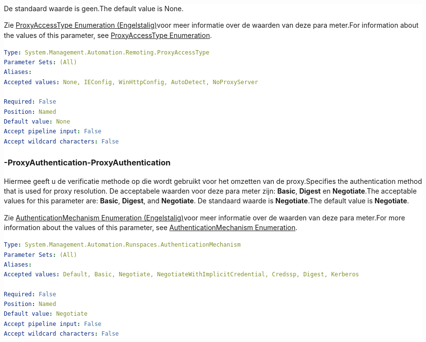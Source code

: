 <span data-ttu-id="63b45-267">De standaard waarde is geen.</span><span class="sxs-lookup"><span data-stu-id="63b45-267">The default value is None.</span></span>

<span data-ttu-id="63b45-268">Zie [ProxyAccessType Enumeration (Engelstalig)](/dotnet/api/system.management.automation.remoting.proxyaccesstype)voor meer informatie over de waarden van deze para meter.</span><span class="sxs-lookup"><span data-stu-id="63b45-268">For information about the values of this parameter, see [ProxyAccessType Enumeration](/dotnet/api/system.management.automation.remoting.proxyaccesstype).</span></span>

```yaml
Type: System.Management.Automation.Remoting.ProxyAccessType
Parameter Sets: (All)
Aliases:
Accepted values: None, IEConfig, WinHttpConfig, AutoDetect, NoProxyServer

Required: False
Position: Named
Default value: None
Accept pipeline input: False
Accept wildcard characters: False
```

### <span data-ttu-id="63b45-269">-ProxyAuthentication</span><span class="sxs-lookup"><span data-stu-id="63b45-269">-ProxyAuthentication</span></span>

<span data-ttu-id="63b45-270">Hiermee geeft u de verificatie methode op die wordt gebruikt voor het omzetten van de proxy.</span><span class="sxs-lookup"><span data-stu-id="63b45-270">Specifies the authentication method that is used for proxy resolution.</span></span> <span data-ttu-id="63b45-271">De acceptabele waarden voor deze para meter zijn: **Basic**, **Digest** en **Negotiate**.</span><span class="sxs-lookup"><span data-stu-id="63b45-271">The acceptable values for this parameter are: **Basic**, **Digest**, and **Negotiate**.</span></span> <span data-ttu-id="63b45-272">De standaard waarde is **Negotiate**.</span><span class="sxs-lookup"><span data-stu-id="63b45-272">The default value is **Negotiate**.</span></span>

<span data-ttu-id="63b45-273">Zie [AuthenticationMechanism Enumeration (Engelstalig)](/dotnet/api/system.management.automation.runspaces.authenticationmechanism)voor meer informatie over de waarden van deze para meter.</span><span class="sxs-lookup"><span data-stu-id="63b45-273">For more information about the values of this parameter, see [AuthenticationMechanism Enumeration](/dotnet/api/system.management.automation.runspaces.authenticationmechanism).</span></span>

```yaml
Type: System.Management.Automation.Runspaces.AuthenticationMechanism
Parameter Sets: (All)
Aliases:
Accepted values: Default, Basic, Negotiate, NegotiateWithImplicitCredential, Credssp, Digest, Kerberos

Required: False
Position: Named
Default value: Negotiate
Accept pipeline input: False
Accept wildcard characters: False
```
